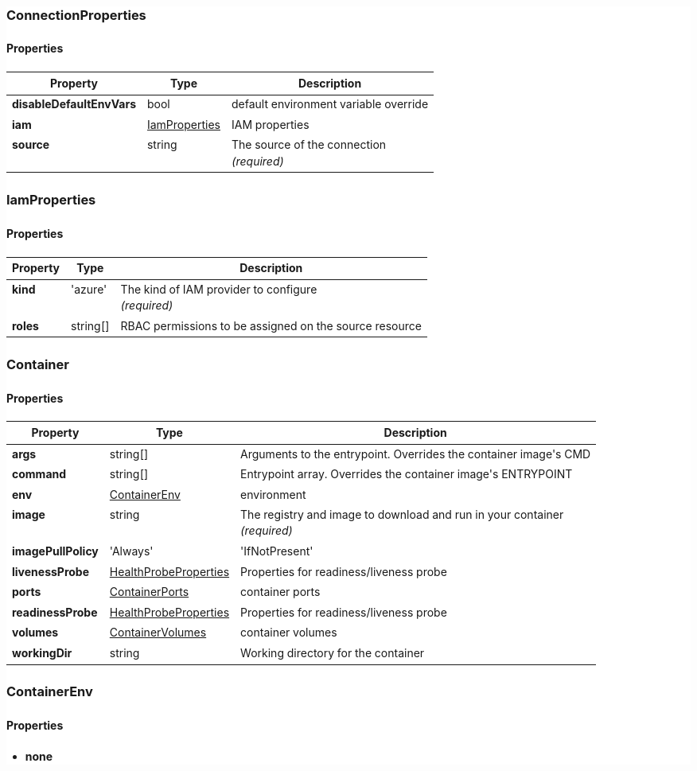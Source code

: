 ### ConnectionProperties

#### Properties

| Property | Type | Description |
|----------|------|-------------|
| **disableDefaultEnvVars** | bool | default environment variable override |
| **iam** | [IamProperties](#iamproperties) | IAM properties |
| **source** | string | The source of the connection <br />_(required)_ |

### IamProperties

#### Properties

| Property | Type | Description |
|----------|------|-------------|
| **kind** | 'azure' | The kind of IAM provider to configure <br />_(required)_ |
| **roles** | string[] | RBAC permissions to be assigned on the source resource |

### Container

#### Properties

| Property | Type | Description |
|----------|------|-------------|
| **args** | string[] | Arguments to the entrypoint. Overrides the container image's CMD |
| **command** | string[] | Entrypoint array. Overrides the container image's ENTRYPOINT |
| **env** | [ContainerEnv](#containerenv) | environment |
| **image** | string | The registry and image to download and run in your container <br />_(required)_ |
| **imagePullPolicy** | 'Always' | 'IfNotPresent' | 'Never' | The image pull policy for the container |
| **livenessProbe** | [HealthProbeProperties](#healthprobeproperties) | Properties for readiness/liveness probe |
| **ports** | [ContainerPorts](#containerports) | container ports |
| **readinessProbe** | [HealthProbeProperties](#healthprobeproperties) | Properties for readiness/liveness probe |
| **volumes** | [ContainerVolumes](#containervolumes) | container volumes |
| **workingDir** | string | Working directory for the container |

### ContainerEnv

#### Properties

* **none**
